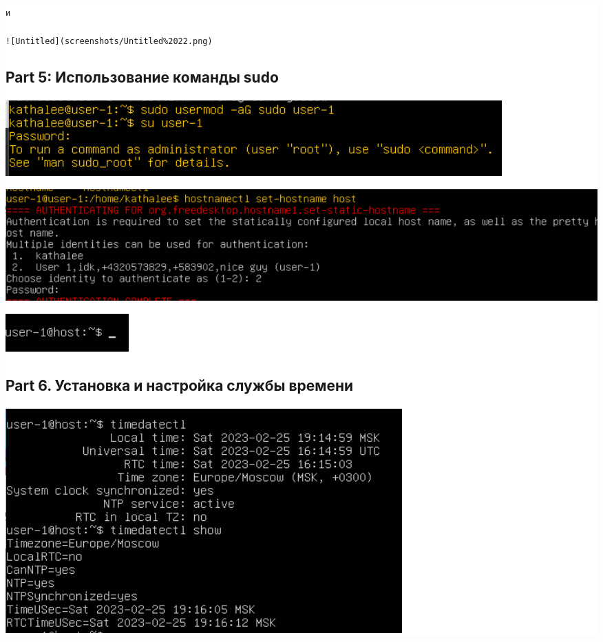     и 
    
    ![Untitled](screenshots/Untitled%2022.png)
    

## ****Part 5: Использование команды sudo****

![Untitled](screenshots/Untitled%2023.png)

![Untitled](screenshots/Untitled%2024.png)

![Untitled](screenshots/Untitled%2025.png)

## **Part 6. Установка и настройка службы времени**

![Untitled](screenshots/Untitled%2026.png)
